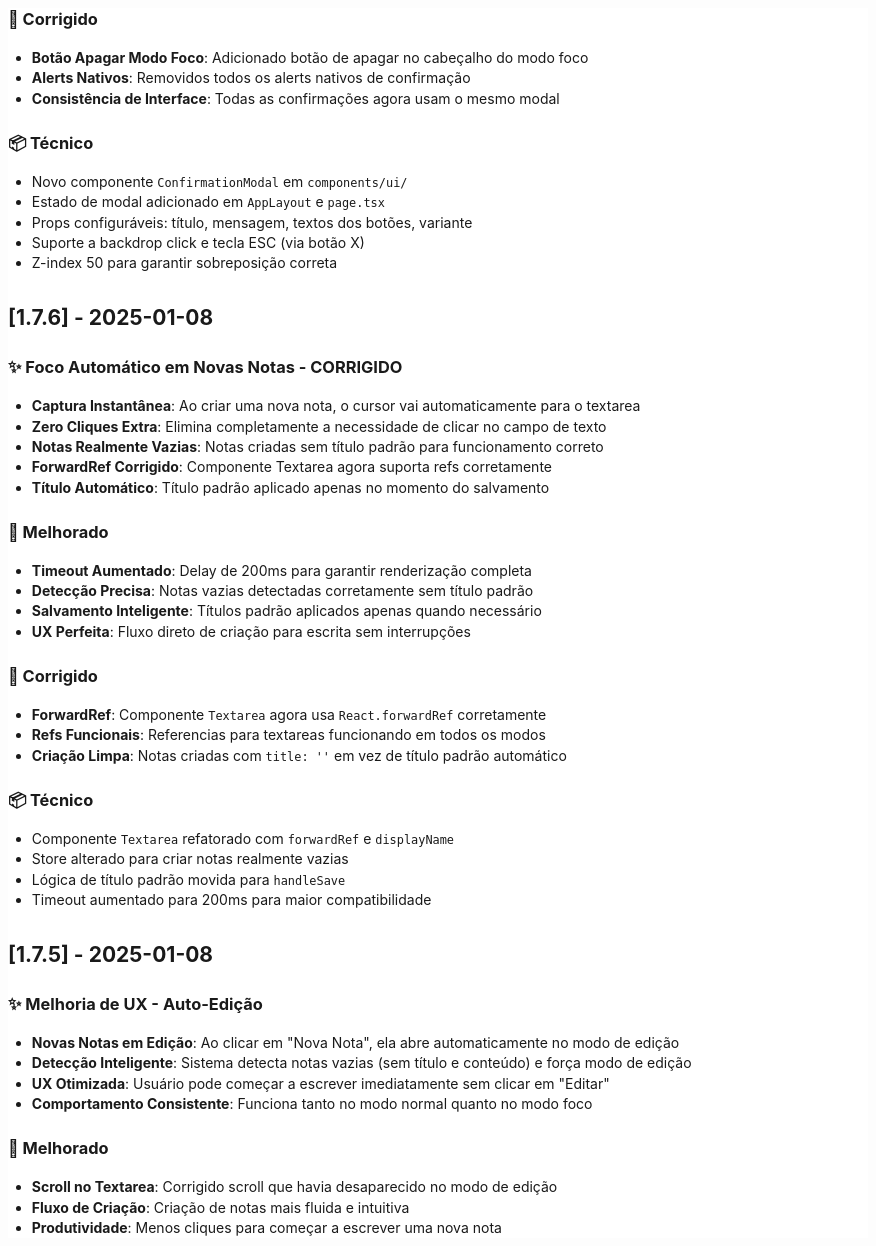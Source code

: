### 🐛 Corrigido
- **Botão Apagar Modo Foco**: Adicionado botão de apagar no cabeçalho do modo foco
- **Alerts Nativos**: Removidos todos os alerts nativos de confirmação
- **Consistência de Interface**: Todas as confirmações agora usam o mesmo modal

### 📦 Técnico
- Novo componente `ConfirmationModal` em `components/ui/`
- Estado de modal adicionado em `AppLayout` e `page.tsx`
- Props configuráveis: título, mensagem, textos dos botões, variante
- Suporte a backdrop click e tecla ESC (via botão X)
- Z-index 50 para garantir sobreposição correta

## [1.7.6] - 2025-01-08

### ✨ Foco Automático em Novas Notas - CORRIGIDO
- **Captura Instantânea**: Ao criar uma nova nota, o cursor vai automaticamente para o textarea
- **Zero Cliques Extra**: Elimina completamente a necessidade de clicar no campo de texto
- **Notas Realmente Vazias**: Notas criadas sem título padrão para funcionamento correto
- **ForwardRef Corrigido**: Componente Textarea agora suporta refs corretamente
- **Título Automático**: Título padrão aplicado apenas no momento do salvamento

### 🔧 Melhorado
- **Timeout Aumentado**: Delay de 200ms para garantir renderização completa
- **Detecção Precisa**: Notas vazias detectadas corretamente sem título padrão
- **Salvamento Inteligente**: Títulos padrão aplicados apenas quando necessário
- **UX Perfeita**: Fluxo direto de criação para escrita sem interrupções

### 🐛 Corrigido
- **ForwardRef**: Componente `Textarea` agora usa `React.forwardRef` corretamente
- **Refs Funcionais**: Referencias para textareas funcionando em todos os modos
- **Criação Limpa**: Notas criadas com `title: ''` em vez de título padrão automático

### 📦 Técnico
- Componente `Textarea` refatorado com `forwardRef` e `displayName`
- Store alterado para criar notas realmente vazias
- Lógica de título padrão movida para `handleSave`
- Timeout aumentado para 200ms para maior compatibilidade

## [1.7.5] - 2025-01-08

### ✨ Melhoria de UX - Auto-Edição
- **Novas Notas em Edição**: Ao clicar em "Nova Nota", ela abre automaticamente no modo de edição
- **Detecção Inteligente**: Sistema detecta notas vazias (sem título e conteúdo) e força modo de edição
- **UX Otimizada**: Usuário pode começar a escrever imediatamente sem clicar em "Editar"
- **Comportamento Consistente**: Funciona tanto no modo normal quanto no modo foco

### 🔧 Melhorado
- **Scroll no Textarea**: Corrigido scroll que havia desaparecido no modo de edição
- **Fluxo de Criação**: Criação de notas mais fluida e intuitiva
- **Produtividade**: Menos cliques para começar a escrever uma nova nota
